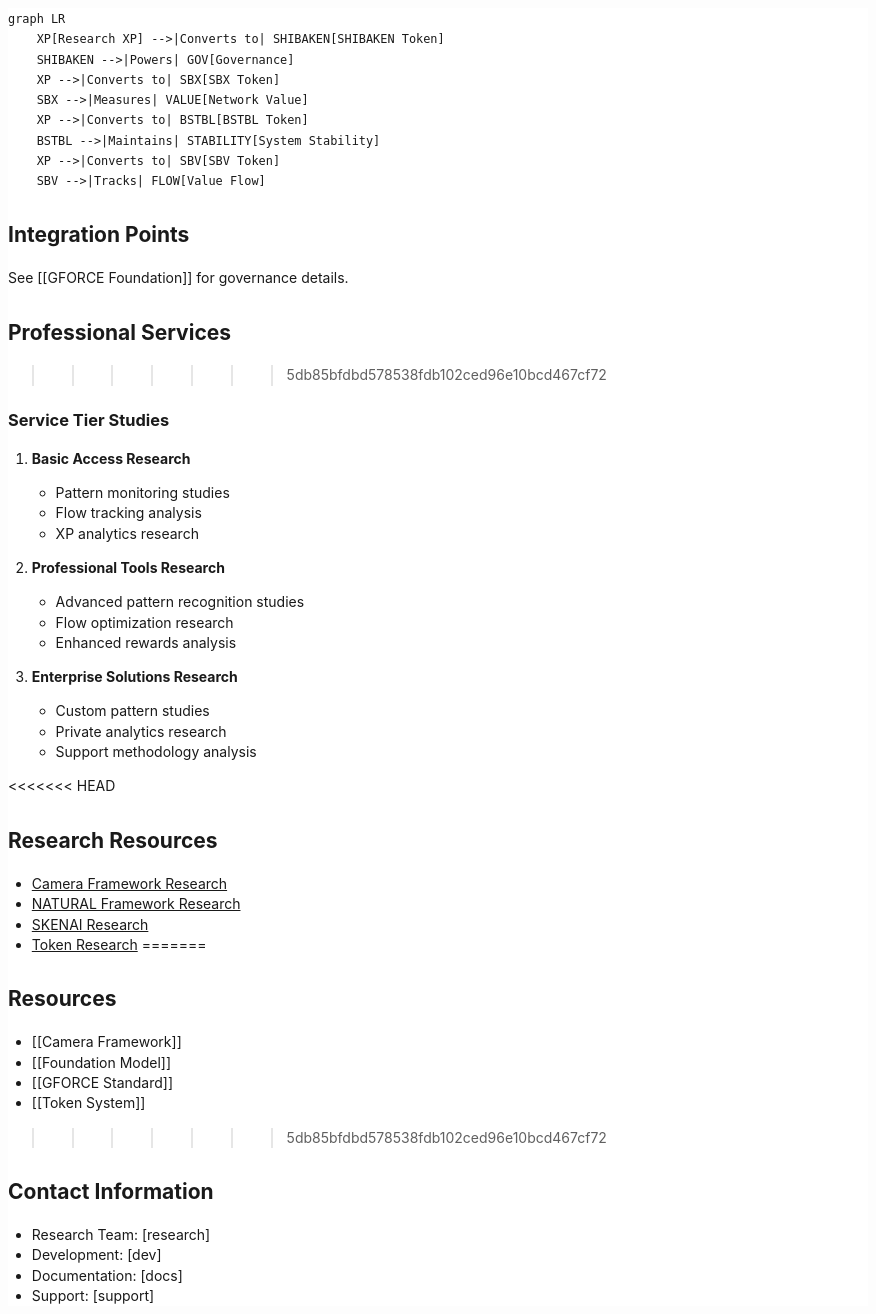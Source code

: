 ```mermaid
graph LR
    XP[Research XP] -->|Converts to| SHIBAKEN[SHIBAKEN Token]
    SHIBAKEN -->|Powers| GOV[Governance]
    XP -->|Converts to| SBX[SBX Token]
    SBX -->|Measures| VALUE[Network Value]
    XP -->|Converts to| BSTBL[BSTBL Token]
    BSTBL -->|Maintains| STABILITY[System Stability]
    XP -->|Converts to| SBV[SBV Token]
    SBV -->|Tracks| FLOW[Value Flow]
```

## Integration Points
See [[GFORCE Foundation]] for governance details.

## Professional Services
>>>>>>> 5db85bfdbd578538fdb102ced96e10bcd467cf72

### Service Tier Studies
1. **Basic Access Research**
   - Pattern monitoring studies
   - Flow tracking analysis
   - XP analytics research

2. **Professional Tools Research**
   - Advanced pattern recognition studies
   - Flow optimization research
   - Enhanced rewards analysis

3. **Enterprise Solutions Research**
   - Custom pattern studies
   - Private analytics research
   - Support methodology analysis

<<<<<<< HEAD
## Research Resources
- [Camera Framework Research](Camera-Framework.md)
- [NATURAL Framework Research](NATURAL-Framework.md)
- [SKENAI Research](SKENAI.md)
- [Token Research](Token-System.md)
=======
## Resources
- [[Camera Framework]]
- [[Foundation Model]]
- [[GFORCE Standard]]
- [[Token System]]
>>>>>>> 5db85bfdbd578538fdb102ced96e10bcd467cf72

## Contact Information
- Research Team: [research]
- Development: [dev]
- Documentation: [docs]
- Support: [support]
